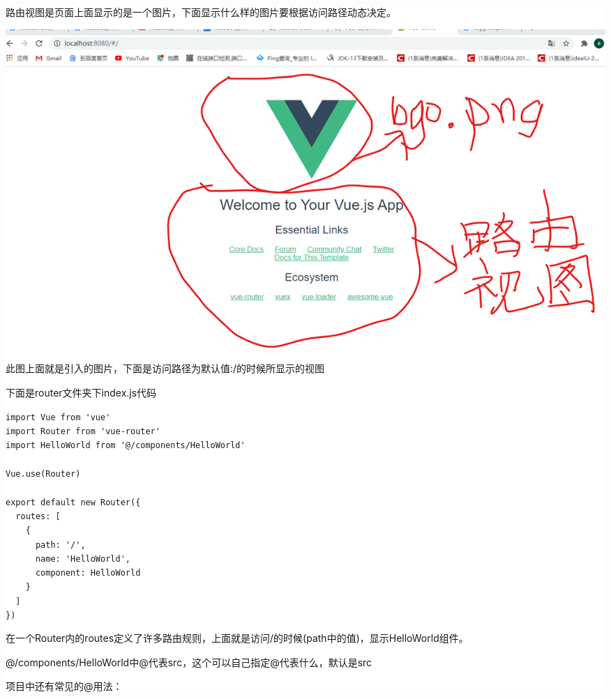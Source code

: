 路由视图是页面上面显示的是一个图片，下面显示什么样的图片要根据访问路径动态决定。

![image-20210124172433902](商城项目基础篇.assets/image-20210124172433902.png)

此图上面就是引入的图片，下面是访问路径为默认值:/的时候所显示的视图

下面是router文件夹下index.js代码

```
import Vue from 'vue'
import Router from 'vue-router'
import HelloWorld from '@/components/HelloWorld'

Vue.use(Router)

export default new Router({
  routes: [
    {
      path: '/',
      name: 'HelloWorld',
      component: HelloWorld
    }
  ]
})
```

在一个Router内的routes定义了许多路由规则，上面就是访问/的时候(path中的值)，显示HelloWorld组件。

@/components/HelloWorld中@代表src，这个可以自己指定@代表什么，默认是src

项目中还有常见的@用法：
